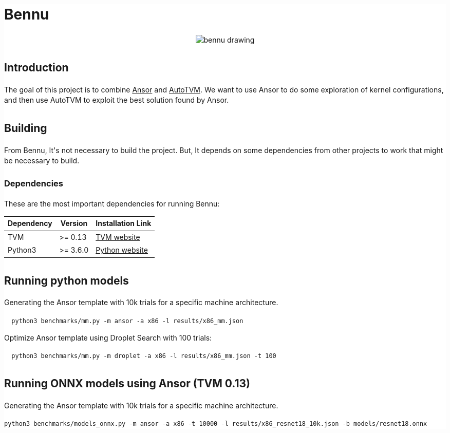 # Bennu

<p align="center">
  <img alt="bennu drawing" src="assets/img/BennuBanner.jpg" width="95%" height="auto"/></br>
</p>

## Introduction

The goal of this project is to combine
[Ansor](https://tvm.apache.org/2021/03/03/intro-auto-scheduler) and
[AutoTVM](https://tvm.apache.org/docs/reference/api/python/autotvm.html).
We want to use Ansor to do some exploration of kernel configurations,
and then use AutoTVM to exploit the best solution found by Ansor.

## Building 

From Bennu, It's not necessary to build the project. But, It depends on some 
dependencies from other projects to work that might be necessary to build.

### Dependencies

These are the most important dependencies for running Bennu:

| Dependency | Version   | Installation Link                                    |
|------------|-----------|------------------------------------------------------|
| TVM        | >= 0.13   | [TVM website](https://tvm.apache.org/docs/index.html)|
| Python3    | >= 3.6.0  | [Python website](https://www.python.org)             |

## Running python models

Generating the Ansor template with 10k trials for a specific machine architecture.

```
  python3 benchmarks/mm.py -m ansor -a x86 -l results/x86_mm.json
```

Optimize Ansor template using Droplet Search with 100 trials:

```
  python3 benchmarks/mm.py -m droplet -a x86 -l results/x86_mm.json -t 100
```

## Running ONNX models using Ansor (TVM 0.13)

Generating the Ansor template with 10k trials for a specific machine architecture.

```
python3 benchmarks/models_onnx.py -m ansor -a x86 -t 10000 -l results/x86_resnet18_10k.json -b models/resnet18.onnx
```
